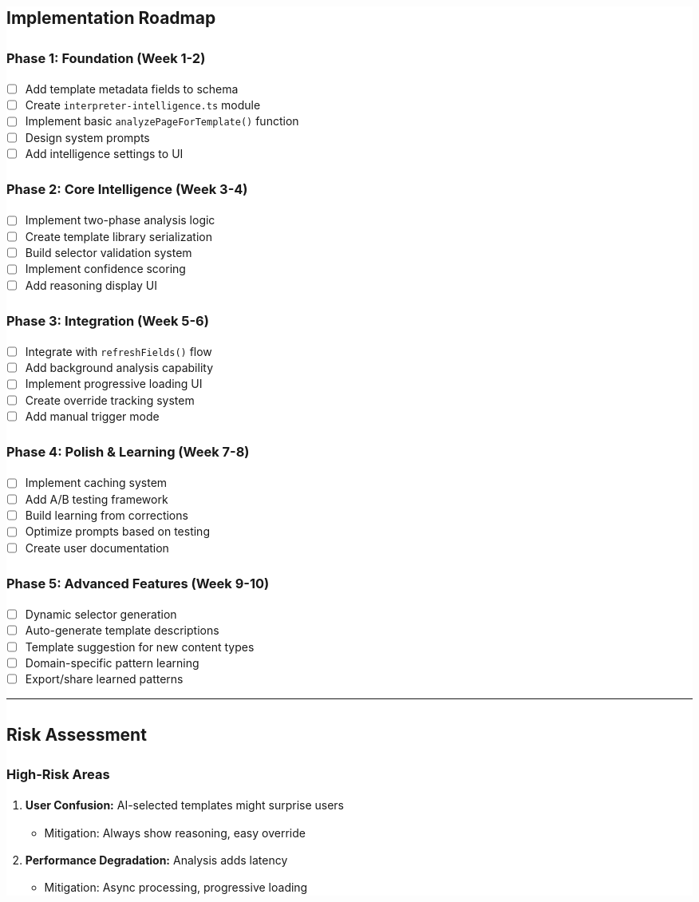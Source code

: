 
## Implementation Roadmap

### Phase 1: Foundation (Week 1-2)
- [ ] Add template metadata fields to schema
- [ ] Create `interpreter-intelligence.ts` module
- [ ] Implement basic `analyzePageForTemplate()` function
- [ ] Design system prompts
- [ ] Add intelligence settings to UI

### Phase 2: Core Intelligence (Week 3-4)
- [ ] Implement two-phase analysis logic
- [ ] Create template library serialization
- [ ] Build selector validation system
- [ ] Implement confidence scoring
- [ ] Add reasoning display UI

### Phase 3: Integration (Week 5-6)
- [ ] Integrate with `refreshFields()` flow
- [ ] Add background analysis capability
- [ ] Implement progressive loading UI
- [ ] Create override tracking system
- [ ] Add manual trigger mode

### Phase 4: Polish & Learning (Week 7-8)
- [ ] Implement caching system
- [ ] Add A/B testing framework
- [ ] Build learning from corrections
- [ ] Optimize prompts based on testing
- [ ] Create user documentation

### Phase 5: Advanced Features (Week 9-10)
- [ ] Dynamic selector generation
- [ ] Auto-generate template descriptions
- [ ] Template suggestion for new content types
- [ ] Domain-specific pattern learning
- [ ] Export/share learned patterns

---

## Risk Assessment

### High-Risk Areas

1. **User Confusion:** AI-selected templates might surprise users
   - Mitigation: Always show reasoning, easy override

2. **Performance Degradation:** Analysis adds latency
   - Mitigation: Async processing, progressive loading

